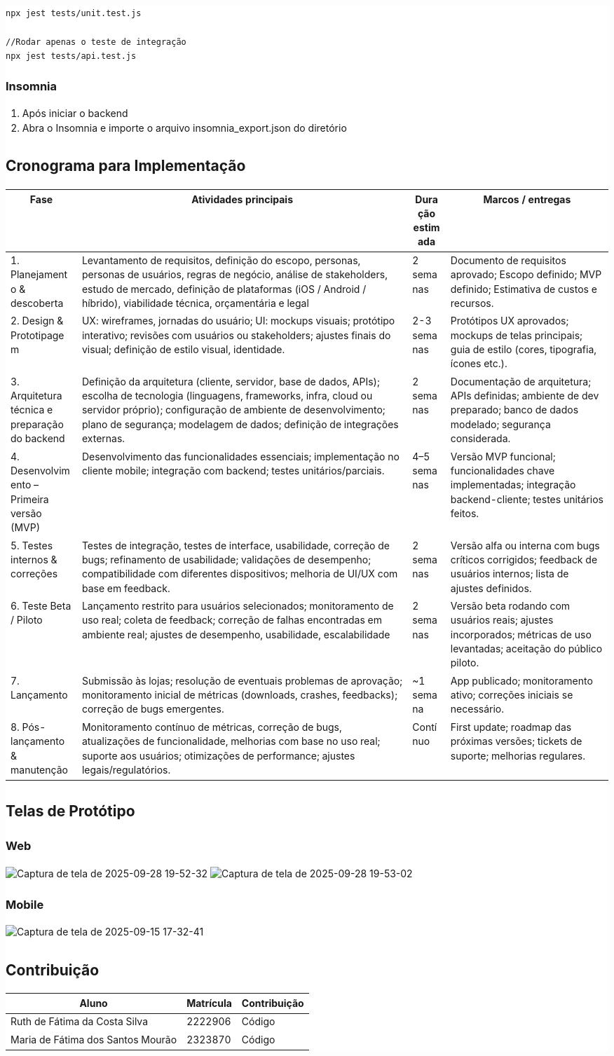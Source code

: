 ```bash
npx jest tests/unit.test.js

//Rodar apenas o teste de integração
npx jest tests/api.test.js
```
### Insomnia
1. Após iniciar o backend
2. Abra o Insomnia e importe o arquivo insomnia_export.json do diretório

## Cronograma para Implementação
| Fase                                           | Atividades principais                                                                                                                                                                                                                                                                                                 | Duração estimada | Marcos / entregas                                                                                                       |
|------------------------------------------------|-----------------------------------------------------------------------------------------------------------------------------------------------------------------------------------------------------------------------------------------------------------------------------------------------------------------------|------------------|-------------------------------------------------------------------------------------------------------------------------|
| 1. Planejamento & descoberta                   | Levantamento de requisitos, definição do escopo, personas, personas de usuários, regras de negócio, análise de stakeholders, estudo de mercado, definição de plataformas (iOS / Android / híbrido), viabilidade técnica, orçamentária e legal                                                                         | 2 semanas        | Documento de requisitos aprovado; Escopo definido; MVP definido; Estimativa de custos e recursos.                       |
| 2. Design & Prototipagem                       | UX: wireframes, jornadas do usuário; UI: mockups visuais; protótipo interativo; revisões com usuários ou stakeholders; ajustes finais do visual; definição de estilo visual, identidade.                                                                                                                              | 2-3 semanas      | Protótipos UX aprovados; mockups de telas principais; guia de estilo (cores, tipografia, ícones etc.).                  |
| 3. Arquitetura técnica e preparação do backend | Definição da arquitetura (cliente, servidor, base de dados, APIs); escolha de tecnologia (linguagens, frameworks, infra, cloud ou servidor próprio); configuração de ambiente de desenvolvimento; plano de segurança; modelagem de dados; definição de integrações externas. | 2 semanas        | Documentação de arquitetura; APIs definidas; ambiente de dev preparado; banco de dados modelado; segurança considerada. |
| 4. Desenvolvimento – Primeira versão (MVP)     | Desenvolvimento das funcionalidades essenciais; implementação no cliente mobile; integração com backend; testes unitários/parciais.                                                                                                                                                                                   | 4–5 semanas      | Versão MVP funcional; funcionalidades chave implementadas; integração backend-cliente; testes unitários feitos.         |
| 5. Testes internos & correções                 | Testes de integração, testes de interface, usabilidade, correção de bugs; refinamento de usabilidade; validações de desempenho; compatibilidade com diferentes dispositivos; melhoria de UI/UX com base em feedback.                                                                                                  | 2 semanas        | Versão alfa ou interna com bugs críticos corrigidos; feedback de usuários internos; lista de ajustes definidos.         |
| 6. Teste Beta / Piloto                         | Lançamento restrito para usuários selecionados; monitoramento de uso real; coleta de feedback; correção de falhas encontradas em ambiente real; ajustes de desempenho, usabilidade, escalabilidade                                                                                                                    | 2 semanas        | Versão beta rodando com usuários reais; ajustes incorporados; métricas de uso levantadas; aceitação do público piloto.  |
| 7. Lançamento                                  | Submissão às lojas; resolução de eventuais problemas de aprovação; monitoramento inicial de métricas (downloads, crashes, feedbacks); correção de bugs emergentes.                                                                                                                                                    | ~1 semana        | App publicado; monitoramento ativo; correções iniciais se necessário.                                                   |
| 8. Pós-lançamento & manutenção                 | Monitoramento contínuo de métricas, correção de bugs, atualizações de funcionalidade, melhorias com base no uso real; suporte aos usuários; otimizações de performance; ajustes legais/regulatórios.                                                                                                                  | Contínuo         | First update; roadmap das próximas versões; tickets de suporte; melhorias regulares.                                    |

## Telas de Protótipo
### Web
<img width=450px height=450px alt="Captura de tela de 2025-09-28 19-52-32" src="https://github.com/user-attachments/assets/bccd3499-be42-4049-9ab6-6ea5ff86e9bc" /> <img width=450px height=450px alt="Captura de tela de 2025-09-28 19-53-02" src="https://github.com/user-attachments/assets/5c889dcb-7793-4026-bf3e-eeb2151d75cd" />

### Mobile

<img width=150px height=300px alt="Captura de tela de 2025-09-15 17-32-41" src="https://github.com/user-attachments/assets/2de59451-da48-486d-8e9c-6c6e4c273a0f" />

## Contribuição
| Aluno | Matrícula | Contribuição |
|-------| --------- | ------------ |
| Ruth de Fátima da Costa Silva | 2222906 | Código |
| Maria de Fátima dos Santos Mourão | 2323870 | Código |